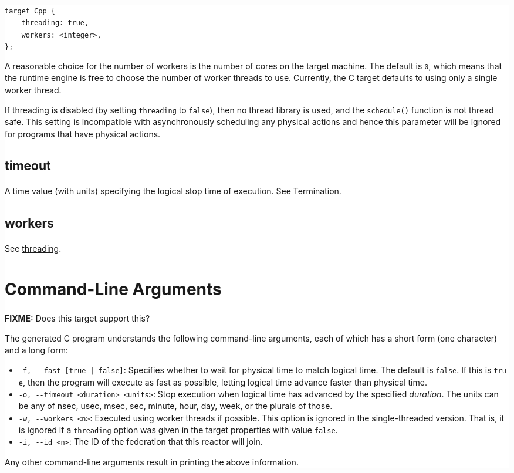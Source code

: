```lf-cpp
target Cpp {
    threading: true,
    workers: <integer>,
};
```

A reasonable choice for the number of workers is the number of cores on the target machine. The default is `0`, which means that the runtime engine is free to choose the number of worker threads to use. Currently, the C target defaults to using only a single worker thread.

If threading is disabled (by setting `threading` to `false`), then no thread library is used, and the `schedule()` function is not thread safe. This setting is incompatible with asynchronously scheduling any physical actions and hence this parameter will be ignored for programs that have physical actions.

</div>

## timeout

A time value (with units) specifying the logical stop time of execution. See [Termination](/docs/handbook/termination).

## workers

See [threading](#threading).

# Command-Line Arguments

<div class="lf-cpp lf-py lf-ts lf-rs warning">

**FIXME:** Does this target support this?

</div>

<div class="lf-c">

The generated C program understands the following command-line arguments, each of which has a short form (one character) and a long form:

- `-f, --fast [true | false]`: Specifies whether to wait for physical time to match logical time. The default is `false`. If this is `true`, then the program will execute as fast as possible, letting logical time advance faster than physical time.
- `-o, --timeout <duration> <units>`: Stop execution when logical time has advanced by the specified _duration_. The units can be any of nsec, usec, msec, sec, minute, hour, day, week, or the plurals of those.
- `-w, --workers <n>`: Executed using <n> worker threads if possible. This option is ignored in the single-threaded version. That is, it is ignored if a `threading` option was given in the target properties with value `false`.
- `-i, --id <n>`: The ID of the federation that this reactor will join.

Any other command-line arguments result in printing the above information.

</div>
